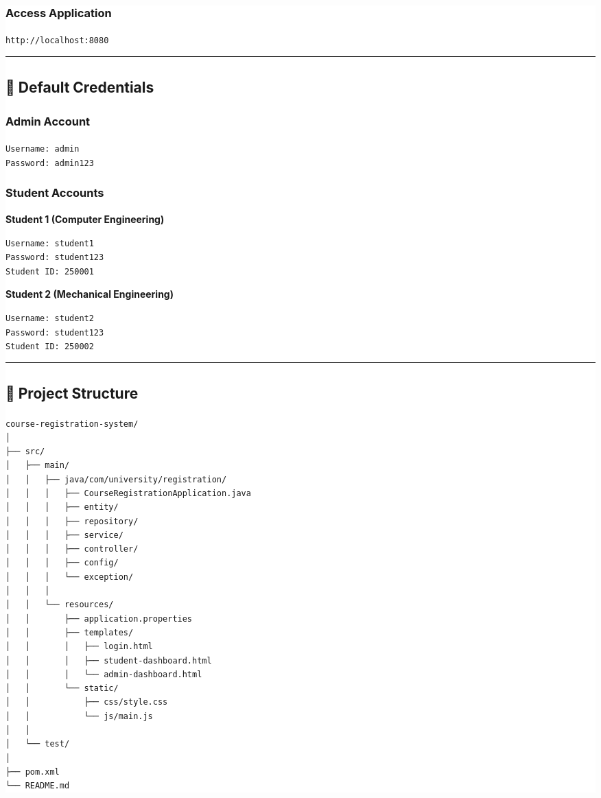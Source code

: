 ### Access Application

```
http://localhost:8080
```

---

## 🔑 Default Credentials

### Admin Account
```
Username: admin
Password: admin123
```

### Student Accounts

**Student 1 (Computer Engineering)**
```
Username: student1
Password: student123
Student ID: 250001
```

**Student 2 (Mechanical Engineering)**
```
Username: student2
Password: student123
Student ID: 250002
```

---

## 📁 Project Structure

```
course-registration-system/
│
├── src/
│   ├── main/
│   │   ├── java/com/university/registration/
│   │   │   ├── CourseRegistrationApplication.java
│   │   │   ├── entity/
│   │   │   ├── repository/
│   │   │   ├── service/
│   │   │   ├── controller/
│   │   │   ├── config/
│   │   │   └── exception/
│   │   │
│   │   └── resources/
│   │       ├── application.properties
│   │       ├── templates/
│   │       │   ├── login.html
│   │       │   ├── student-dashboard.html
│   │       │   └── admin-dashboard.html
│   │       └── static/
│   │           ├── css/style.css
│   │           └── js/main.js
│   │
│   └── test/
│
├── pom.xml
└── README.md
```
